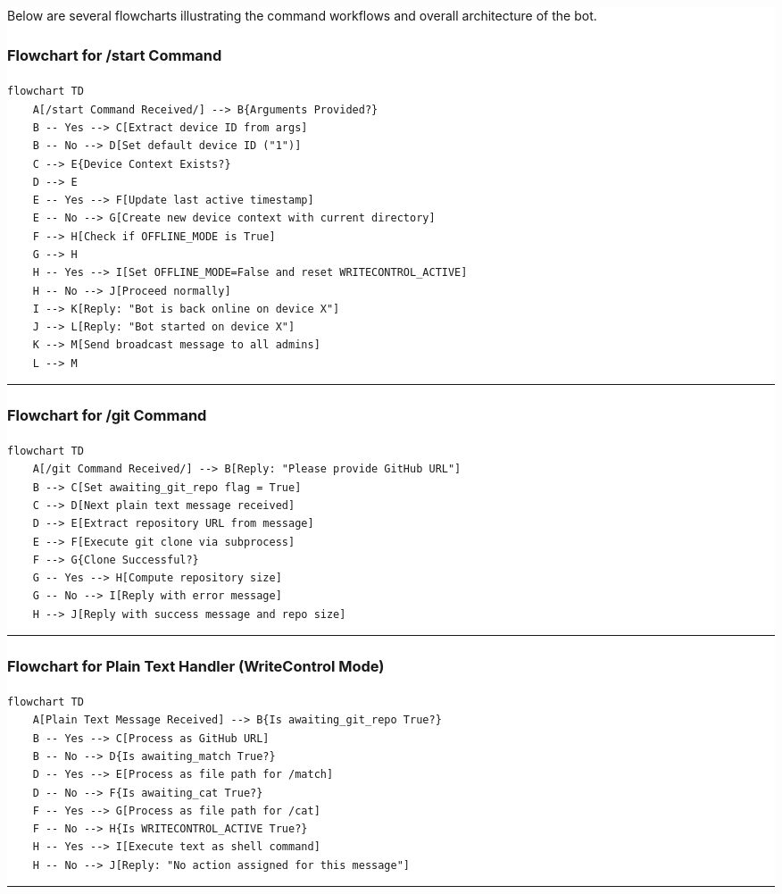 Below are several flowcharts illustrating the command workflows and overall architecture of the bot.

### Flowchart for /start Command

```mermaid
flowchart TD
    A[/start Command Received/] --> B{Arguments Provided?}
    B -- Yes --> C[Extract device ID from args]
    B -- No --> D[Set default device ID ("1")]
    C --> E{Device Context Exists?}
    D --> E
    E -- Yes --> F[Update last active timestamp]
    E -- No --> G[Create new device context with current directory]
    F --> H[Check if OFFLINE_MODE is True]
    G --> H
    H -- Yes --> I[Set OFFLINE_MODE=False and reset WRITECONTROL_ACTIVE]
    H -- No --> J[Proceed normally]
    I --> K[Reply: "Bot is back online on device X"]
    J --> L[Reply: "Bot started on device X"]
    K --> M[Send broadcast message to all admins]
    L --> M
```

---

### Flowchart for /git Command

```mermaid
flowchart TD
    A[/git Command Received/] --> B[Reply: "Please provide GitHub URL"]
    B --> C[Set awaiting_git_repo flag = True]
    C --> D[Next plain text message received]
    D --> E[Extract repository URL from message]
    E --> F[Execute git clone via subprocess]
    F --> G{Clone Successful?}
    G -- Yes --> H[Compute repository size]
    G -- No --> I[Reply with error message]
    H --> J[Reply with success message and repo size]
```

---

### Flowchart for Plain Text Handler (WriteControl Mode)

```mermaid
flowchart TD
    A[Plain Text Message Received] --> B{Is awaiting_git_repo True?}
    B -- Yes --> C[Process as GitHub URL]
    B -- No --> D{Is awaiting_match True?}
    D -- Yes --> E[Process as file path for /match]
    D -- No --> F{Is awaiting_cat True?}
    F -- Yes --> G[Process as file path for /cat]
    F -- No --> H{Is WRITECONTROL_ACTIVE True?}
    H -- Yes --> I[Execute text as shell command]
    H -- No --> J[Reply: "No action assigned for this message"]
```

---